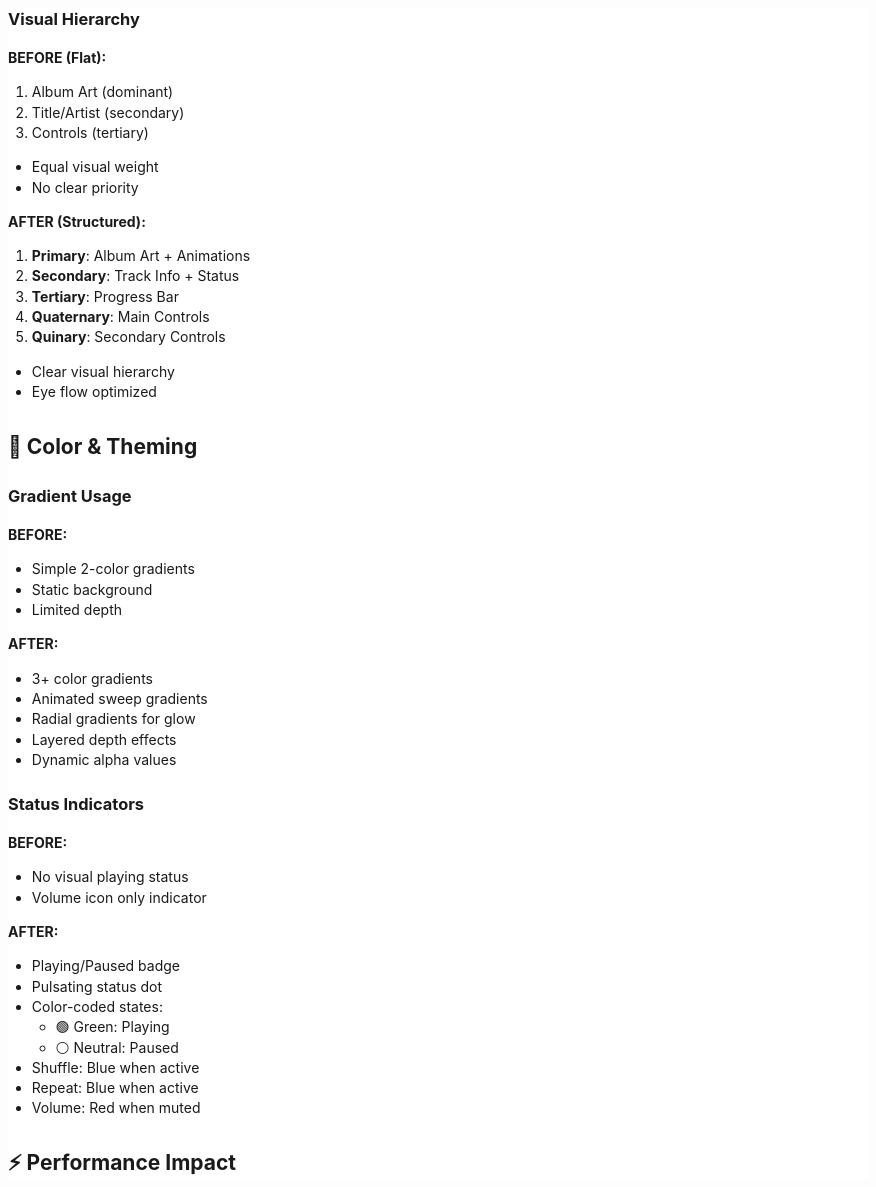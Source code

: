 ### Visual Hierarchy

**BEFORE (Flat):**
1. Album Art (dominant)
2. Title/Artist (secondary)
3. Controls (tertiary)
- Equal visual weight
- No clear priority

**AFTER (Structured):**
1. **Primary**: Album Art + Animations
2. **Secondary**: Track Info + Status
3. **Tertiary**: Progress Bar
4. **Quaternary**: Main Controls
5. **Quinary**: Secondary Controls
- Clear visual hierarchy
- Eye flow optimized

## 🎨 Color & Theming

### Gradient Usage

**BEFORE:**
- Simple 2-color gradients
- Static background
- Limited depth

**AFTER:**
- 3+ color gradients
- Animated sweep gradients
- Radial gradients for glow
- Layered depth effects
- Dynamic alpha values

### Status Indicators

**BEFORE:**
- No visual playing status
- Volume icon only indicator

**AFTER:**
- Playing/Paused badge
- Pulsating status dot
- Color-coded states:
  - 🟢 Green: Playing
  - ⚪ Neutral: Paused
- Shuffle: Blue when active
- Repeat: Blue when active
- Volume: Red when muted

## ⚡ Performance Impact

